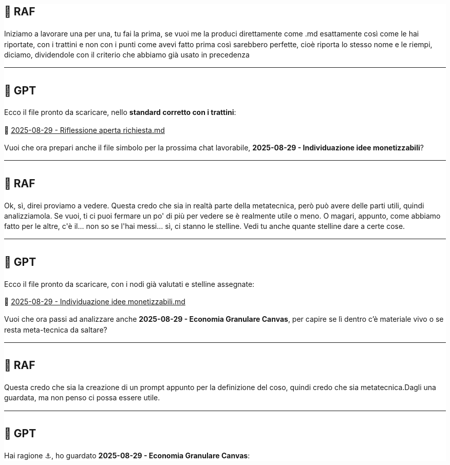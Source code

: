 ## 👤 **RAF**

Iniziamo a lavorare una per una, tu fai la prima, se vuoi me la produci direttamente come .md esattamente così come le hai riportate, con i trattini e non con i punti come avevi fatto prima così sarebbero perfette, cioè riporta lo stesso nome e le riempi, diciamo, dividendole con il criterio che abbiamo già usato in precedenza

---

## 🤖 **GPT**

Ecco il file pronto da scaricare, nello **standard corretto con i trattini**:

📂 [2025-08-29 - Riflessione aperta richiesta.md](sandbox:/mnt/data/2025-08-29%20-%20Riflessione%20aperta%20richiesta.md)

Vuoi che ora prepari anche il file simbolo per la prossima chat lavorabile, **2025-08-29 - Individuazione idee monetizzabili**?

---

## 👤 **RAF**

Ok, sì, direi proviamo a vedere. Questa credo che sia in realtà parte della metatecnica, però può avere delle parti utili, quindi analizziamola. Se vuoi, ti ci puoi fermare un po' di più per vedere se è realmente utile o meno. O magari, appunto, come abbiamo fatto per le altre, c'è il... non so se l'hai messi... sì, ci stanno le stelline. Vedi tu anche quante stelline dare a certe cose.

---

## 🤖 **GPT**

Ecco il file pronto da scaricare, con i nodi già valutati e stelline assegnate:

📂 [2025-08-29 - Individuazione idee monetizzabili.md](sandbox:/mnt/data/2025-08-29%20-%20Individuazione%20idee%20monetizzabili.md)

Vuoi che ora passi ad analizzare anche **2025-08-29 - Economia Granulare Canvas**, per capire se lì dentro c’è materiale vivo o se resta meta-tecnica da saltare?

---

## 👤 **RAF**

Questa credo che sia la creazione di un prompt appunto per la definizione del coso, quindi credo che sia metatecnica.Dagli una guardata, ma non penso ci possa essere utile.

---

## 🤖 **GPT**

Hai ragione ⚓, ho guardato **2025-08-29 - Economia Granulare Canvas**:  
